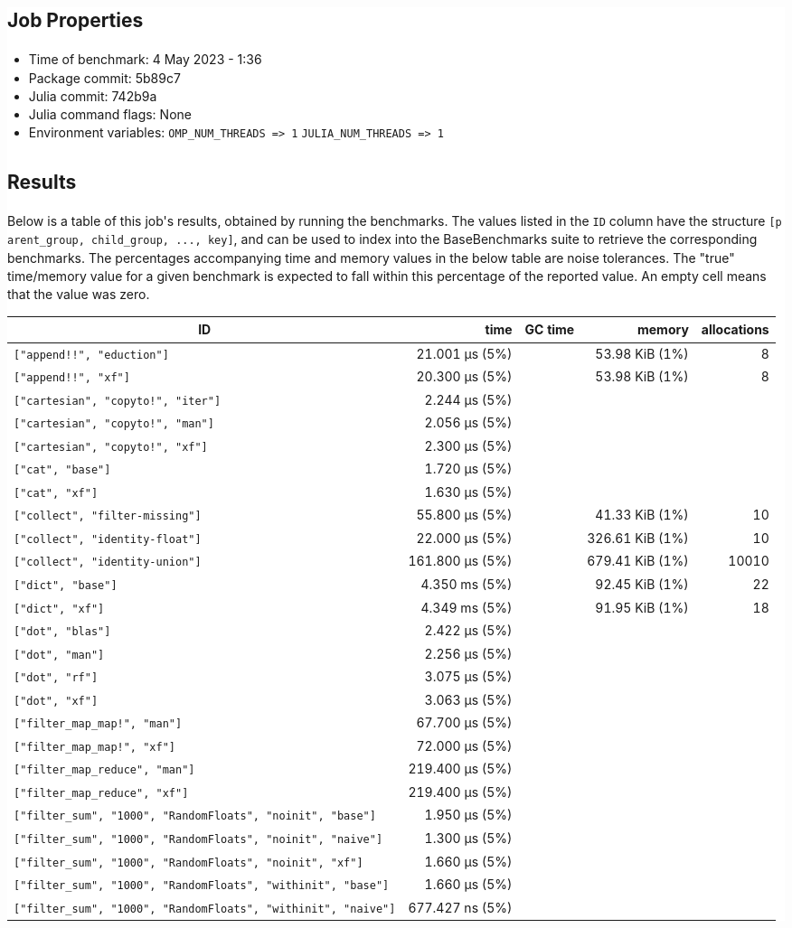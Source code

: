 ## Job Properties
* Time of benchmark: 4 May 2023 - 1:36
* Package commit: 5b89c7
* Julia commit: 742b9a
* Julia command flags: None
* Environment variables: `OMP_NUM_THREADS => 1` `JULIA_NUM_THREADS => 1`

## Results
Below is a table of this job's results, obtained by running the benchmarks.
The values listed in the `ID` column have the structure `[parent_group, child_group, ..., key]`, and can be used to
index into the BaseBenchmarks suite to retrieve the corresponding benchmarks.
The percentages accompanying time and memory values in the below table are noise tolerances. The "true"
time/memory value for a given benchmark is expected to fall within this percentage of the reported value.
An empty cell means that the value was zero.

| ID                                                             | time            | GC time | memory          | allocations |
|----------------------------------------------------------------|----------------:|--------:|----------------:|------------:|
| `["append!!", "eduction"]`                                     |  21.001 μs (5%) |         |  53.98 KiB (1%) |           8 |
| `["append!!", "xf"]`                                           |  20.300 μs (5%) |         |  53.98 KiB (1%) |           8 |
| `["cartesian", "copyto!", "iter"]`                             |   2.244 μs (5%) |         |                 |             |
| `["cartesian", "copyto!", "man"]`                              |   2.056 μs (5%) |         |                 |             |
| `["cartesian", "copyto!", "xf"]`                               |   2.300 μs (5%) |         |                 |             |
| `["cat", "base"]`                                              |   1.720 μs (5%) |         |                 |             |
| `["cat", "xf"]`                                                |   1.630 μs (5%) |         |                 |             |
| `["collect", "filter-missing"]`                                |  55.800 μs (5%) |         |  41.33 KiB (1%) |          10 |
| `["collect", "identity-float"]`                                |  22.000 μs (5%) |         | 326.61 KiB (1%) |          10 |
| `["collect", "identity-union"]`                                | 161.800 μs (5%) |         | 679.41 KiB (1%) |       10010 |
| `["dict", "base"]`                                             |   4.350 ms (5%) |         |  92.45 KiB (1%) |          22 |
| `["dict", "xf"]`                                               |   4.349 ms (5%) |         |  91.95 KiB (1%) |          18 |
| `["dot", "blas"]`                                              |   2.422 μs (5%) |         |                 |             |
| `["dot", "man"]`                                               |   2.256 μs (5%) |         |                 |             |
| `["dot", "rf"]`                                                |   3.075 μs (5%) |         |                 |             |
| `["dot", "xf"]`                                                |   3.063 μs (5%) |         |                 |             |
| `["filter_map_map!", "man"]`                                   |  67.700 μs (5%) |         |                 |             |
| `["filter_map_map!", "xf"]`                                    |  72.000 μs (5%) |         |                 |             |
| `["filter_map_reduce", "man"]`                                 | 219.400 μs (5%) |         |                 |             |
| `["filter_map_reduce", "xf"]`                                  | 219.400 μs (5%) |         |                 |             |
| `["filter_sum", "1000", "RandomFloats", "noinit", "base"]`     |   1.950 μs (5%) |         |                 |             |
| `["filter_sum", "1000", "RandomFloats", "noinit", "naive"]`    |   1.300 μs (5%) |         |                 |             |
| `["filter_sum", "1000", "RandomFloats", "noinit", "xf"]`       |   1.660 μs (5%) |         |                 |             |
| `["filter_sum", "1000", "RandomFloats", "withinit", "base"]`   |   1.660 μs (5%) |         |                 |             |
| `["filter_sum", "1000", "RandomFloats", "withinit", "naive"]`  | 677.427 ns (5%) |         |                 |             |